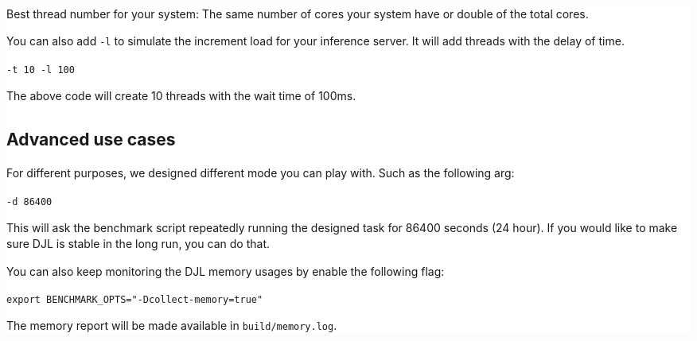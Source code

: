 Best thread number for your system: The same number of cores your system have or double of the total cores.

You can also add `-l` to simulate the increment load for your inference server. It will add threads with the delay of time.

```
-t 10 -l 100
```

The above code will create 10 threads with the wait time of 100ms.

## Advanced use cases

For different purposes, we designed different mode you can play with. Such as the following arg:

```
-d 86400
```

This will ask the benchmark script repeatedly running the designed task for 86400 seconds (24 hour).
If you would like to make sure DJL is stable in the long run, you can do that.

You can also keep monitoring the DJL memory usages by enable the following flag:

```
export BENCHMARK_OPTS="-Dcollect-memory=true"
```

The memory report will be made available in `build/memory.log`.
